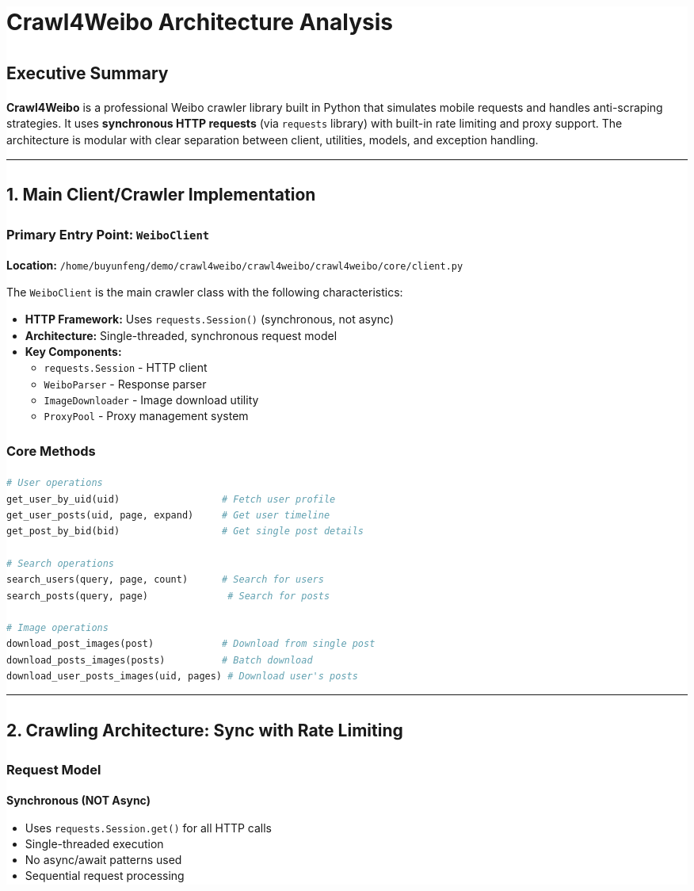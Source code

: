 # Crawl4Weibo Architecture Analysis

## Executive Summary

**Crawl4Weibo** is a professional Weibo crawler library built in Python that simulates mobile requests and handles anti-scraping strategies. It uses **synchronous HTTP requests** (via `requests` library) with built-in rate limiting and proxy support. The architecture is modular with clear separation between client, utilities, models, and exception handling.

---

## 1. Main Client/Crawler Implementation

### Primary Entry Point: `WeiboClient`
**Location:** `/home/buyunfeng/demo/crawl4weibo/crawl4weibo/crawl4weibo/core/client.py`

The `WeiboClient` is the main crawler class with the following characteristics:

- **HTTP Framework:** Uses `requests.Session()` (synchronous, not async)
- **Architecture:** Single-threaded, synchronous request model
- **Key Components:**
  - `requests.Session` - HTTP client
  - `WeiboParser` - Response parser
  - `ImageDownloader` - Image download utility
  - `ProxyPool` - Proxy management system

### Core Methods
```python
# User operations
get_user_by_uid(uid)                  # Fetch user profile
get_user_posts(uid, page, expand)     # Get user timeline
get_post_by_bid(bid)                  # Get single post details

# Search operations
search_users(query, page, count)      # Search for users
search_posts(query, page)              # Search for posts

# Image operations
download_post_images(post)            # Download from single post
download_posts_images(posts)          # Batch download
download_user_posts_images(uid, pages) # Download user's posts
```

---

## 2. Crawling Architecture: Sync with Rate Limiting

### Request Model
**Synchronous (NOT Async)**
- Uses `requests.Session.get()` for all HTTP calls
- Single-threaded execution
- No async/await patterns used
- Sequential request processing
